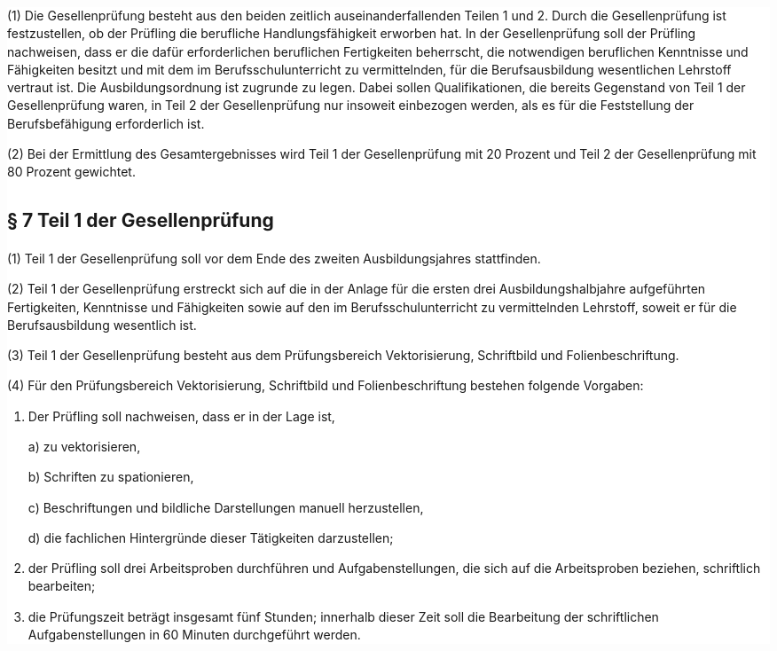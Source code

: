 (1) Die Gesellenprüfung besteht aus den beiden zeitlich
auseinanderfallenden Teilen 1 und 2. Durch die Gesellenprüfung ist
festzustellen, ob der Prüfling die berufliche Handlungsfähigkeit
erworben hat. In der Gesellenprüfung soll der Prüfling nachweisen,
dass er die dafür erforderlichen beruflichen Fertigkeiten beherrscht,
die notwendigen beruflichen Kenntnisse und Fähigkeiten besitzt und mit
dem im Berufsschulunterricht zu vermittelnden, für die
Berufsausbildung wesentlichen Lehrstoff vertraut ist. Die
Ausbildungsordnung ist zugrunde zu legen. Dabei sollen
Qualifikationen, die bereits Gegenstand von Teil 1 der Gesellenprüfung
waren, in Teil 2 der Gesellenprüfung nur insoweit einbezogen werden,
als es für die Feststellung der Berufsbefähigung erforderlich ist.

(2) Bei der Ermittlung des Gesamtergebnisses wird Teil 1 der
Gesellenprüfung mit 20 Prozent und Teil 2 der Gesellenprüfung mit 80
Prozent gewichtet.


## § 7 Teil 1 der Gesellenprüfung

(1) Teil 1 der Gesellenprüfung soll vor dem Ende des zweiten
Ausbildungsjahres stattfinden.

(2) Teil 1 der Gesellenprüfung erstreckt sich auf die in der Anlage
für die ersten drei Ausbildungshalbjahre aufgeführten Fertigkeiten,
Kenntnisse und Fähigkeiten sowie auf den im Berufsschulunterricht zu
vermittelnden Lehrstoff, soweit er für die Berufsausbildung wesentlich
ist.

(3) Teil 1 der Gesellenprüfung besteht aus dem Prüfungsbereich
Vektorisierung, Schriftbild und Folienbeschriftung.

(4) Für den Prüfungsbereich Vektorisierung, Schriftbild und
Folienbeschriftung bestehen folgende Vorgaben:

1.  Der Prüfling soll nachweisen, dass er in der Lage ist,

    a)  zu vektorisieren,


    b)  Schriften zu spationieren,


    c)  Beschriftungen und bildliche Darstellungen manuell herzustellen,


    d)  die fachlichen Hintergründe dieser Tätigkeiten darzustellen;





2.  der Prüfling soll drei Arbeitsproben durchführen und
    Aufgabenstellungen, die sich auf die Arbeitsproben beziehen,
    schriftlich bearbeiten;


3.  die Prüfungszeit beträgt insgesamt fünf Stunden; innerhalb dieser Zeit
    soll die Bearbeitung der schriftlichen Aufgabenstellungen in 60
    Minuten durchgeführt werden.
